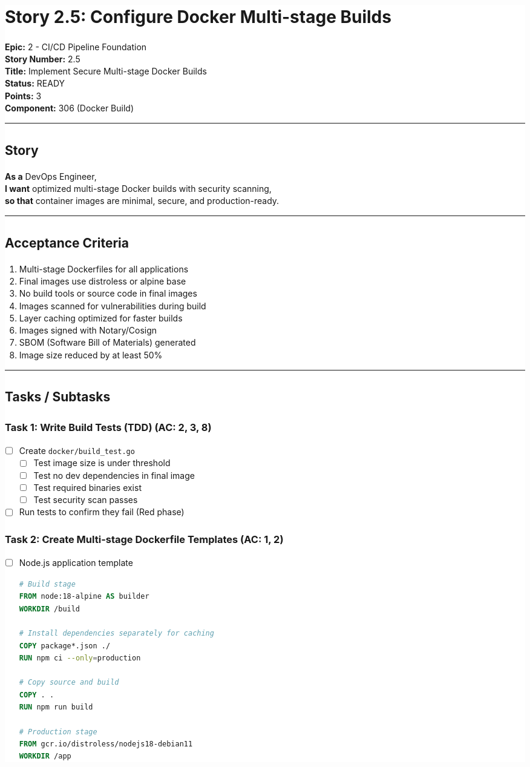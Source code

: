 # Story 2.5: Configure Docker Multi-stage Builds

**Epic:** 2 - CI/CD Pipeline Foundation  
**Story Number:** 2.5  
**Title:** Implement Secure Multi-stage Docker Builds  
**Status:** READY  
**Points:** 3  
**Component:** 306 (Docker Build)  

---

## Story

**As a** DevOps Engineer,  
**I want** optimized multi-stage Docker builds with security scanning,  
**so that** container images are minimal, secure, and production-ready.

---

## Acceptance Criteria

1. Multi-stage Dockerfiles for all applications
2. Final images use distroless or alpine base
3. No build tools or source code in final images
4. Images scanned for vulnerabilities during build
5. Layer caching optimized for faster builds
6. Images signed with Notary/Cosign
7. SBOM (Software Bill of Materials) generated
8. Image size reduced by at least 50%

---

## Tasks / Subtasks

### Task 1: Write Build Tests (TDD) (AC: 2, 3, 8)
- [ ] Create `docker/build_test.go`
  - [ ] Test image size is under threshold
  - [ ] Test no dev dependencies in final image
  - [ ] Test required binaries exist
  - [ ] Test security scan passes
- [ ] Run tests to confirm they fail (Red phase)

### Task 2: Create Multi-stage Dockerfile Templates (AC: 1, 2)
- [ ] Node.js application template
  ```dockerfile
  # Build stage
  FROM node:18-alpine AS builder
  WORKDIR /build
  
  # Install dependencies separately for caching
  COPY package*.json ./
  RUN npm ci --only=production
  
  # Copy source and build
  COPY . .
  RUN npm run build
  
  # Production stage
  FROM gcr.io/distroless/nodejs18-debian11
  WORKDIR /app
  
  ```